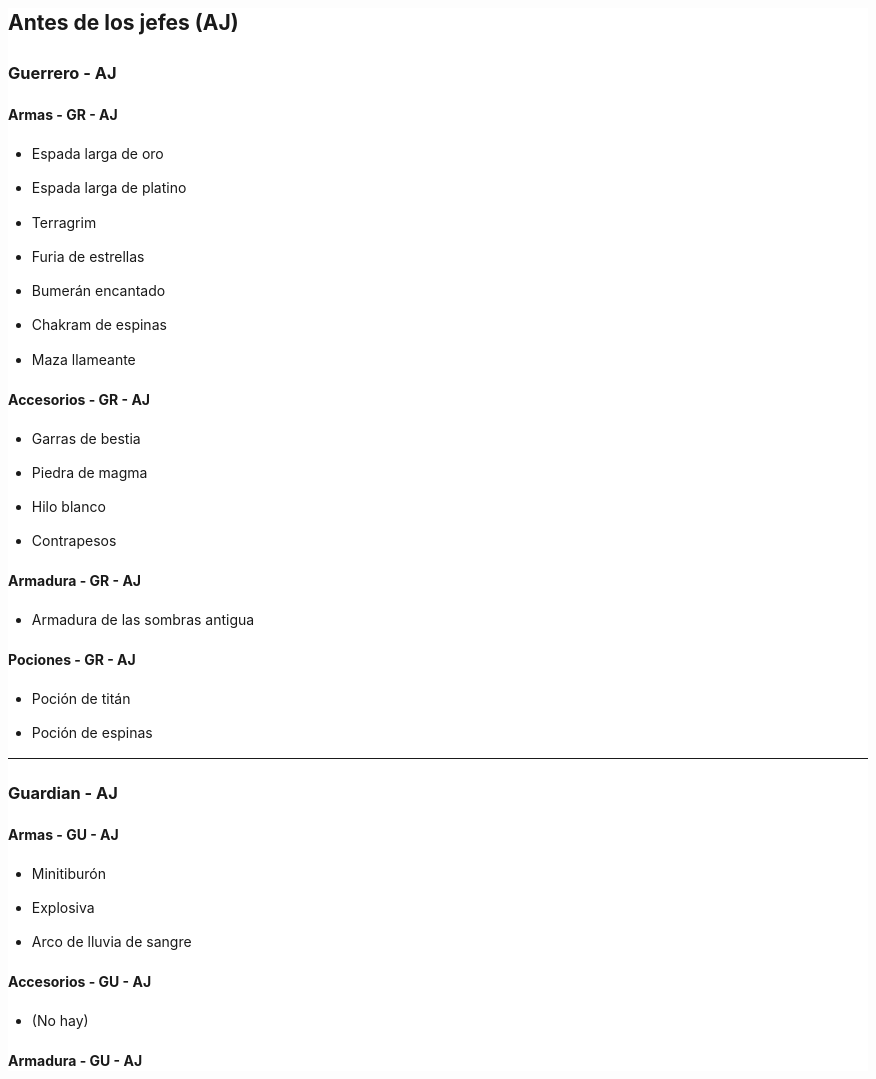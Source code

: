 [//]: <> (Solo voy a poner los mas importantes y las que me gustan PQ son muchos UnU y ya me pase de las 1000)

## Antes de los jefes (AJ)

### Guerrero - AJ

#### Armas - GR - AJ

- Espada larga de oro

- Espada larga de platino

- Terragrim

- Furia de estrellas

- Bumerán encantado

- Chakram de espinas

- Maza llameante

#### Accesorios - GR - AJ

- Garras de bestia

- Piedra de magma

- Hilo blanco

- Contrapesos

#### Armadura - GR - AJ

- Armadura de las sombras antigua

#### Pociones - GR - AJ

- Poción de titán

- Poción de espinas

---

### Guardian - AJ

#### Armas - GU - AJ

- Minitiburón

- Explosiva

- Arco de lluvia de sangre

#### Accesorios - GU - AJ

- (No hay)

#### Armadura - GU - AJ


[//]: <> (Ahora me doy cuenta de que son muchos :c voy a poner solo 2 por seccion pq si no voy a explotar)
